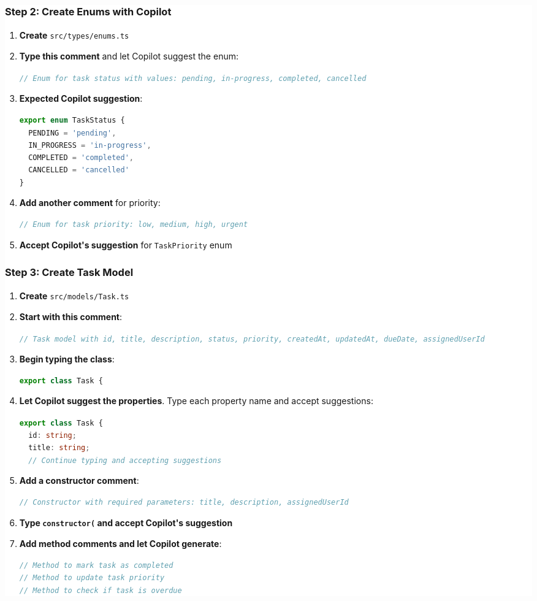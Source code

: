 ### Step 2: Create Enums with Copilot

1. **Create** `src/types/enums.ts`

2. **Type this comment** and let Copilot suggest the enum:
   ```typescript
   // Enum for task status with values: pending, in-progress, completed, cancelled
   ```

3. **Expected Copilot suggestion**:
   ```typescript
   export enum TaskStatus {
     PENDING = 'pending',
     IN_PROGRESS = 'in-progress',
     COMPLETED = 'completed',
     CANCELLED = 'cancelled'
   }
   ```

4. **Add another comment** for priority:
   ```typescript
   // Enum for task priority: low, medium, high, urgent
   ```

5. **Accept Copilot's suggestion** for `TaskPriority` enum

### Step 3: Create Task Model

1. **Create** `src/models/Task.ts`

2. **Start with this comment**:
   ```typescript
   // Task model with id, title, description, status, priority, createdAt, updatedAt, dueDate, assignedUserId
   ```

3. **Begin typing the class**:
   ```typescript
   export class Task {
   ```

4. **Let Copilot suggest the properties**. Type each property name and accept suggestions:
   ```typescript
   export class Task {
     id: string;
     title: string;
     // Continue typing and accepting suggestions
   ```

5. **Add a constructor comment**:
   ```typescript
   // Constructor with required parameters: title, description, assignedUserId
   ```

6. **Type `constructor(` and accept Copilot's suggestion**

7. **Add method comments and let Copilot generate**:
   ```typescript
   // Method to mark task as completed
   // Method to update task priority  
   // Method to check if task is overdue
   ```
